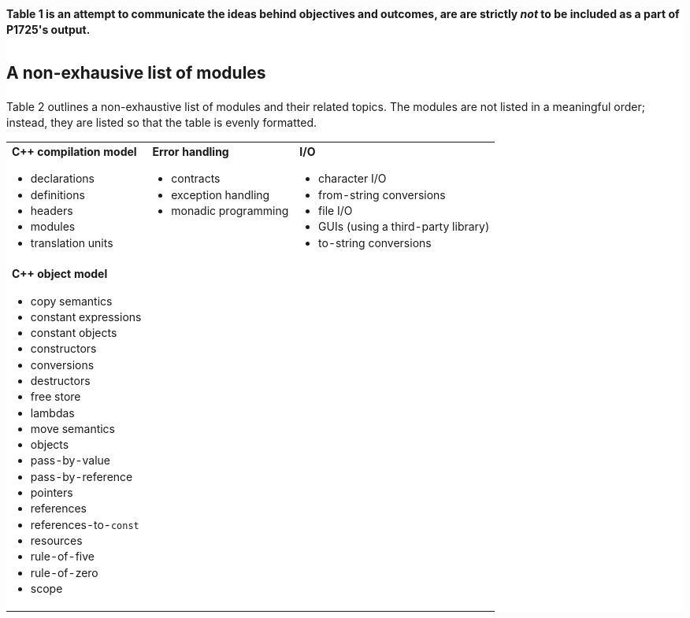 </table>

**Table 1 is an attempt to communicate the ideas behind objectives and outcomes, are are strictly
_not_ to be included as a part of P1725's output.**

## A non-exhausive list of modules

Table 2 outlines a non-exhaustive list of modules and their related topics. The modules are not
listed in a meaningful order; instead, they are listed so that the table is evenly formatted.

<table>
	<tr>
		<td>
			<b>C++ compilation model</b>
			<ul>
				<li>declarations</li>
				<li>definitions</li>
				<li>headers</li>
				<li>modules</li>
				<li>translation units</li>
			</ul>
		</td>
		<td>
			<b>Error handling</b>
			<ul>
				<li>contracts</li>
				<li>exception handling</li>
				<li>monadic programming</li>
			</ul>
		</td>
		<td>
			<b>I/O</b>
			<ul>
				<li>character I/O</li>
				<li>from-string conversions</li>
				<li>file I/O</li>
				<li>GUIs (using a third-party library)</li>
				<li>to-string conversions</li>
			</ul>
		</td>
	</tr>
	<tr>
		<td>
			<b>C++ object model</b>
			<ul>
				<li>copy semantics</li>
				<li>constant expressions</li>
				<li>constant objects</li>
				<li>constructors</li>
				<li>conversions</li>
				<li>destructors</li>
				<li>free store</li>
				<li>lambdas</li>
				<li>move semantics</li>
				<li>objects</li>
				<li>pass-by-value</li>
				<li>pass-by-reference</li>
				<li>pointers</li>
				<li>references</li>
				<li>references-to-<code>const</code></li>
				<li>resources</li>
				<li>rule-of-five</li>
				<li>rule-of-zero</li>
				<li>scope</li>